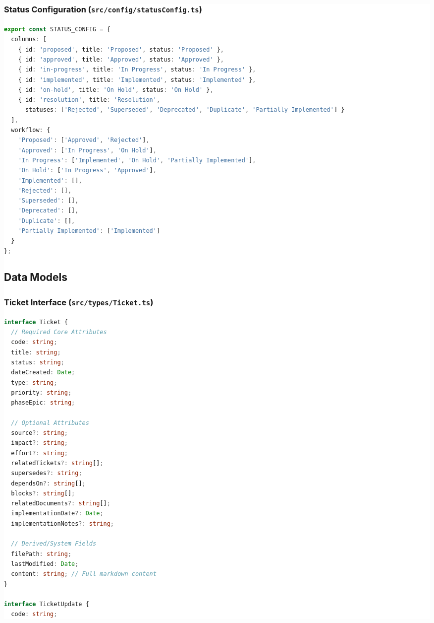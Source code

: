 ### Status Configuration (`src/config/statusConfig.ts`)

```typescript
export const STATUS_CONFIG = {
  columns: [
    { id: 'proposed', title: 'Proposed', status: 'Proposed' },
    { id: 'approved', title: 'Approved', status: 'Approved' },
    { id: 'in-progress', title: 'In Progress', status: 'In Progress' },
    { id: 'implemented', title: 'Implemented', status: 'Implemented' },
    { id: 'on-hold', title: 'On Hold', status: 'On Hold' },
    { id: 'resolution', title: 'Resolution', 
      statuses: ['Rejected', 'Superseded', 'Deprecated', 'Duplicate', 'Partially Implemented'] }
  ],
  workflow: {
    'Proposed': ['Approved', 'Rejected'],
    'Approved': ['In Progress', 'On Hold'],
    'In Progress': ['Implemented', 'On Hold', 'Partially Implemented'],
    'On Hold': ['In Progress', 'Approved'],
    'Implemented': [],
    'Rejected': [],
    'Superseded': [],
    'Deprecated': [],
    'Duplicate': [],
    'Partially Implemented': ['Implemented']
  }
};
```

## Data Models

### Ticket Interface (`src/types/Ticket.ts`)

```typescript
interface Ticket {
  // Required Core Attributes
  code: string;
  title: string;
  status: string;
  dateCreated: Date;
  type: string;
  priority: string;
  phaseEpic: string;

  // Optional Attributes
  source?: string;
  impact?: string;
  effort?: string;
  relatedTickets?: string[];
  supersedes?: string;
  dependsOn?: string[];
  blocks?: string[];
  relatedDocuments?: string[];
  implementationDate?: Date;
  implementationNotes?: string;

  // Derived/System Fields
  filePath: string;
  lastModified: Date;
  content: string; // Full markdown content
}

interface TicketUpdate {
  code: string;
```